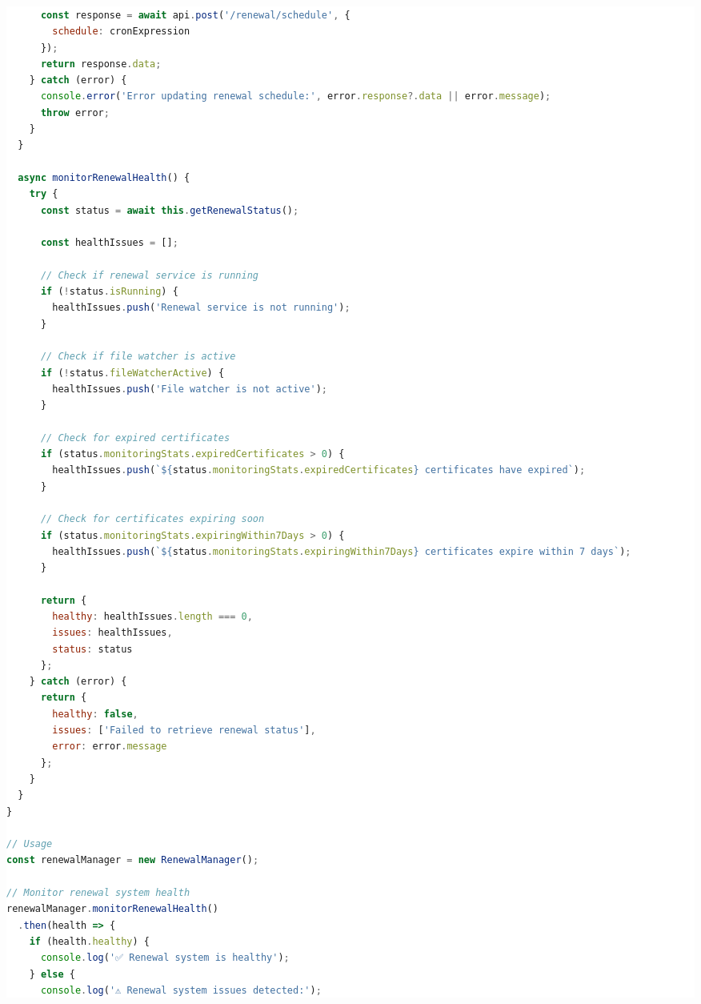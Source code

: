 ```javascript
      const response = await api.post('/renewal/schedule', {
        schedule: cronExpression
      });
      return response.data;
    } catch (error) {
      console.error('Error updating renewal schedule:', error.response?.data || error.message);
      throw error;
    }
  }

  async monitorRenewalHealth() {
    try {
      const status = await this.getRenewalStatus();
      
      const healthIssues = [];
      
      // Check if renewal service is running
      if (!status.isRunning) {
        healthIssues.push('Renewal service is not running');
      }
      
      // Check if file watcher is active
      if (!status.fileWatcherActive) {
        healthIssues.push('File watcher is not active');
      }
      
      // Check for expired certificates
      if (status.monitoringStats.expiredCertificates > 0) {
        healthIssues.push(`${status.monitoringStats.expiredCertificates} certificates have expired`);
      }
      
      // Check for certificates expiring soon
      if (status.monitoringStats.expiringWithin7Days > 0) {
        healthIssues.push(`${status.monitoringStats.expiringWithin7Days} certificates expire within 7 days`);
      }
      
      return {
        healthy: healthIssues.length === 0,
        issues: healthIssues,
        status: status
      };
    } catch (error) {
      return {
        healthy: false,
        issues: ['Failed to retrieve renewal status'],
        error: error.message
      };
    }
  }
}

// Usage
const renewalManager = new RenewalManager();

// Monitor renewal system health
renewalManager.monitorRenewalHealth()
  .then(health => {
    if (health.healthy) {
      console.log('✅ Renewal system is healthy');
    } else {
      console.log('⚠️ Renewal system issues detected:');
```